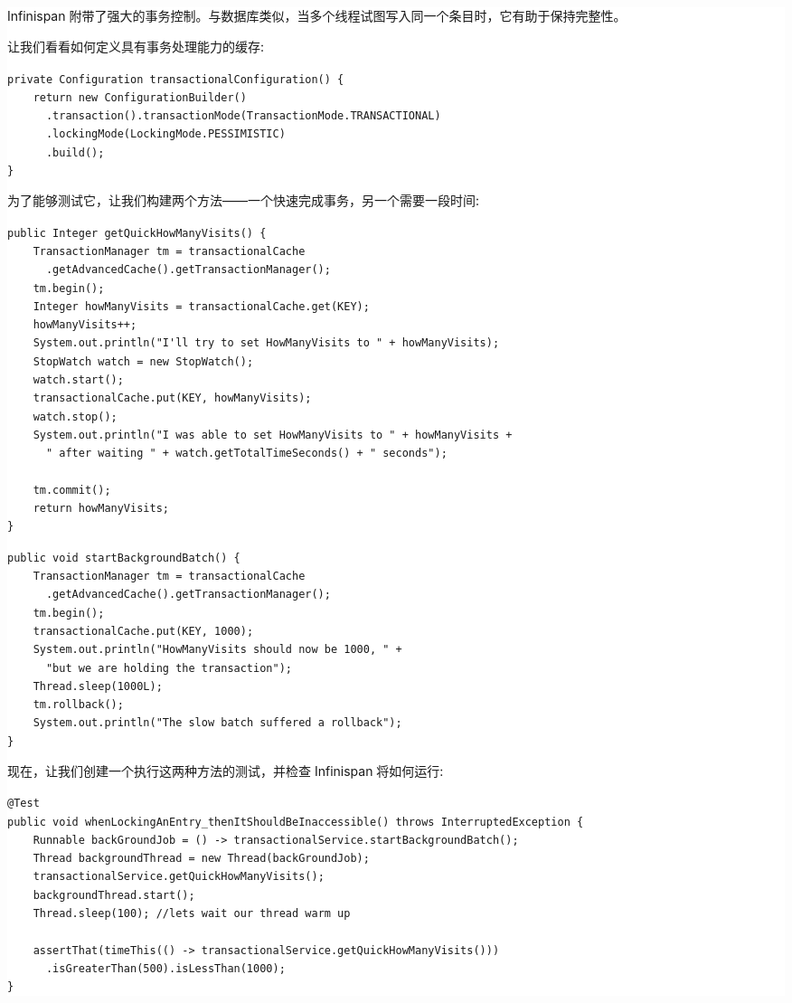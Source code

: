 Infinispan 附带了强大的事务控制。与数据库类似，当多个线程试图写入同一个条目时，它有助于保持完整性。

让我们看看如何定义具有事务处理能力的缓存:

```
private Configuration transactionalConfiguration() {
    return new ConfigurationBuilder()
      .transaction().transactionMode(TransactionMode.TRANSACTIONAL)
      .lockingMode(LockingMode.PESSIMISTIC)
      .build();
}
```

为了能够测试它，让我们构建两个方法——一个快速完成事务，另一个需要一段时间:

```
public Integer getQuickHowManyVisits() {
    TransactionManager tm = transactionalCache
      .getAdvancedCache().getTransactionManager();
    tm.begin();
    Integer howManyVisits = transactionalCache.get(KEY);
    howManyVisits++;
    System.out.println("I'll try to set HowManyVisits to " + howManyVisits);
    StopWatch watch = new StopWatch();
    watch.start();
    transactionalCache.put(KEY, howManyVisits);
    watch.stop();
    System.out.println("I was able to set HowManyVisits to " + howManyVisits + 
      " after waiting " + watch.getTotalTimeSeconds() + " seconds");

    tm.commit();
    return howManyVisits;
}
```

```
public void startBackgroundBatch() {
    TransactionManager tm = transactionalCache
      .getAdvancedCache().getTransactionManager();
    tm.begin();
    transactionalCache.put(KEY, 1000);
    System.out.println("HowManyVisits should now be 1000, " +
      "but we are holding the transaction");
    Thread.sleep(1000L);
    tm.rollback();
    System.out.println("The slow batch suffered a rollback");
}
```

现在，让我们创建一个执行这两种方法的测试，并检查 Infinispan 将如何运行:

```
@Test
public void whenLockingAnEntry_thenItShouldBeInaccessible() throws InterruptedException {
    Runnable backGroundJob = () -> transactionalService.startBackgroundBatch();
    Thread backgroundThread = new Thread(backGroundJob);
    transactionalService.getQuickHowManyVisits();
    backgroundThread.start();
    Thread.sleep(100); //lets wait our thread warm up

    assertThat(timeThis(() -> transactionalService.getQuickHowManyVisits()))
      .isGreaterThan(500).isLessThan(1000);
}
```
